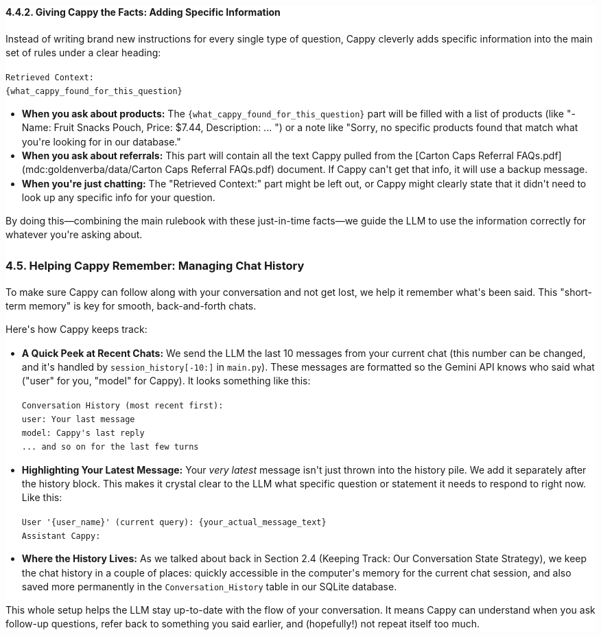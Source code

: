 #### 4.4.2. Giving Cappy the Facts: Adding Specific Information

Instead of writing brand new instructions for every single type of question, Cappy cleverly adds specific information into the main set of rules under a clear heading:

```
Retrieved Context:
{what_cappy_found_for_this_question}
```

*   **When you ask about products:** The `{what_cappy_found_for_this_question}` part will be filled with a list of products (like "- Name: Fruit Snacks Pouch, Price: $7.44, Description: ... ") or a note like "Sorry, no specific products found that match what you're looking for in our database."
*   **When you ask about referrals:** This part will contain all the text Cappy pulled from the [Carton Caps Referral FAQs.pdf](mdc:goldenverba/data/Carton Caps Referral FAQs.pdf) document. If Cappy can't get that info, it will use a backup message.
*   **When you're just chatting:** The "Retrieved Context:" part might be left out, or Cappy might clearly state that it didn't need to look up any specific info for your question.

By doing this—combining the main rulebook with these just-in-time facts—we guide the LLM to use the information correctly for whatever you're asking about.

### 4.5. Helping Cappy Remember: Managing Chat History

To make sure Cappy can follow along with your conversation and not get lost, we help it remember what's been said. This "short-term memory" is key for smooth, back-and-forth chats.

Here's how Cappy keeps track:

*   **A Quick Peek at Recent Chats:** We send the LLM the last 10 messages from your current chat (this number can be changed, and it's handled by `session_history[-10:]` in `main.py`). These messages are formatted so the Gemini API knows who said what ("user" for you, "model" for Cappy). It looks something like this:
    ```
    Conversation History (most recent first):
    user: Your last message
    model: Cappy's last reply
    ... and so on for the last few turns
    ```
*   **Highlighting Your Latest Message:** Your *very latest* message isn't just thrown into the history pile. We add it separately after the history block. This makes it crystal clear to the LLM what specific question or statement it needs to respond to right now. Like this:
    ```
    User '{user_name}' (current query): {your_actual_message_text}
    Assistant Cappy:
    ```
*   **Where the History Lives:** As we talked about back in Section 2.4 (Keeping Track: Our Conversation State Strategy), we keep the chat history in a couple of places: quickly accessible in the computer's memory for the current chat session, and also saved more permanently in the `Conversation_History` table in our SQLite database.

This whole setup helps the LLM stay up-to-date with the flow of your conversation. It means Cappy can understand when you ask follow-up questions, refer back to something you said earlier, and (hopefully!) not repeat itself too much.
